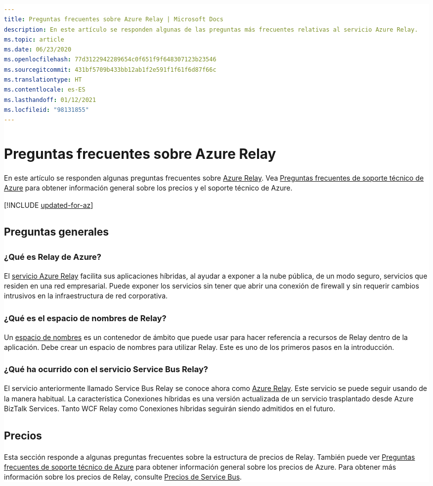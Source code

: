 ```yaml
---
title: Preguntas frecuentes sobre Azure Relay | Microsoft Docs
description: En este artículo se responden algunas de las preguntas más frecuentes relativas al servicio Azure Relay.
ms.topic: article
ms.date: 06/23/2020
ms.openlocfilehash: 77d3122942289654c0f651f9f648307123b23546
ms.sourcegitcommit: 431bf5709b433bb12ab1f2e591f1f61f6d87f66c
ms.translationtype: HT
ms.contentlocale: es-ES
ms.lasthandoff: 01/12/2021
ms.locfileid: "98131855"
---
```

# <a name="azure-relay-faqs"></a>Preguntas frecuentes sobre Azure Relay

En este artículo se responden algunas preguntas frecuentes sobre [Azure Relay](https://azure.microsoft.com/services/service-bus/). Vea [Preguntas frecuentes de soporte técnico de Azure](https://azure.microsoft.com/support/faq/) para obtener información general sobre los precios y el soporte técnico de Azure.


[!INCLUDE [updated-for-az](../../includes/updated-for-az.md)]

## <a name="general-questions"></a>Preguntas generales
### <a name="what-is-azure-relay"></a>¿Qué es Relay de Azure?
El [servicio Azure Relay](relay-what-is-it.md) facilita sus aplicaciones híbridas, al ayudar a exponer a la nube pública, de un modo seguro, servicios que residen en una red empresarial. Puede exponer los servicios sin tener que abrir una conexión de firewall y sin requerir cambios intrusivos en la infraestructura de red corporativa.

### <a name="what-is-a-relay-namespace"></a>¿Qué es el espacio de nombres de Relay?
Un [espacio de nombres](relay-create-namespace-portal.md) es un contenedor de ámbito que puede usar para hacer referencia a recursos de Relay dentro de la aplicación. Debe crear un espacio de nombres para utilizar Relay. Este es uno de los primeros pasos en la introducción.

### <a name="what-happened-to-service-bus-relay-service"></a>¿Qué ha ocurrido con el servicio Service Bus Relay?
El servicio anteriormente llamado Service Bus Relay se conoce ahora como [Azure Relay](service-bus-relay-tutorial.md). Este servicio se puede seguir usando de la manera habitual. La característica Conexiones híbridas es una versión actualizada de un servicio trasplantado desde Azure BizTalk Services. Tanto WCF Relay como Conexiones híbridas seguirán siendo admitidos en el futuro.

## <a name="pricing"></a>Precios
Esta sección responde a algunas preguntas frecuentes sobre la estructura de precios de Relay. También puede ver [Preguntas frecuentes de soporte técnico de Azure](https://azure.microsoft.com/support/faq/) para obtener información general sobre los precios de Azure. Para obtener más información sobre los precios de Relay, consulte [Precios de Service Bus][Pricing overview].


[Pricing overview]: https://azure.microsoft.com/pricing/details/service-bus/
[Relay exceptions]: relay-exceptions.md
[Shared Access Signatures]: ../service-bus-messaging/service-bus-sas.md